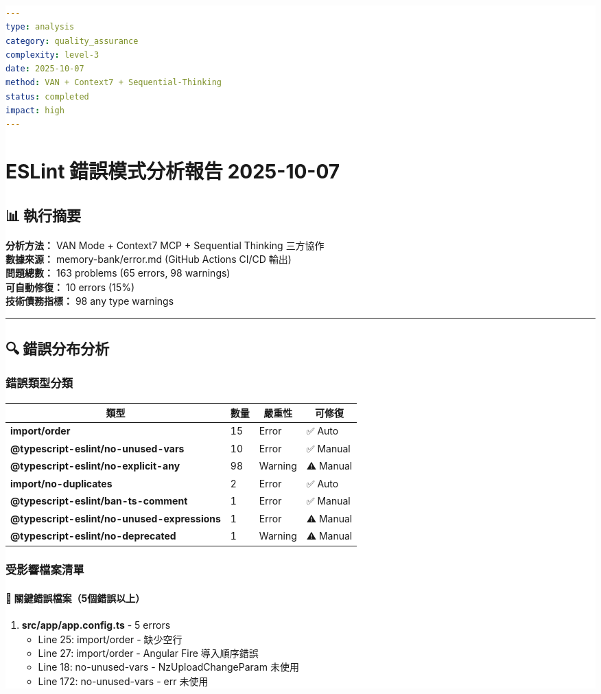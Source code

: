 ```yaml
---
type: analysis
category: quality_assurance
complexity: level-3
date: 2025-10-07
method: VAN + Context7 + Sequential-Thinking
status: completed
impact: high
---
```


# ESLint 錯誤模式分析報告 2025-10-07

## 📊 執行摘要

**分析方法：** VAN Mode + Context7 MCP + Sequential Thinking 三方協作  
**數據來源：** memory-bank/error.md (GitHub Actions CI/CD 輸出)  
**問題總數：** 163 problems (65 errors, 98 warnings)  
**可自動修復：** 10 errors (15%)  
**技術債務指標：** 98 any type warnings

---

## 🔍 錯誤分布分析

### 錯誤類型分類

| 類型 | 數量 | 嚴重性 | 可修復 |
|------|------|--------|--------|
| **import/order** | 15 | Error | ✅ Auto |
| **@typescript-eslint/no-unused-vars** | 10 | Error | ✅ Manual |
| **@typescript-eslint/no-explicit-any** | 98 | Warning | ⚠️ Manual |
| **import/no-duplicates** | 2 | Error | ✅ Auto |
| **@typescript-eslint/ban-ts-comment** | 1 | Error | ✅ Manual |
| **@typescript-eslint/no-unused-expressions** | 1 | Error | ⚠️ Manual |
| **@typescript-eslint/no-deprecated** | 1 | Warning | ⚠️ Manual |

### 受影響檔案清單

#### 🔴 關鍵錯誤檔案（5個錯誤以上）

1. **src/app/app.config.ts** - 5 errors
   - Line 25: import/order - 缺少空行
   - Line 27: import/order - Angular Fire 導入順序錯誤
   - Line 18: no-unused-vars - NzUploadChangeParam 未使用
   - Line 172: no-unused-vars - err 未使用

